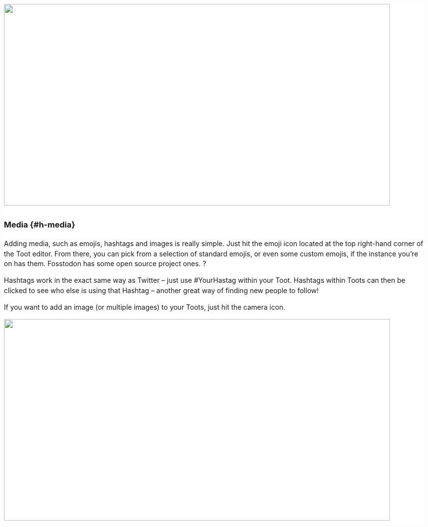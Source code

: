 <img loading="lazy" width="790" height="412" src="/assets/images/wp-images/2019/11/Fosstodon-Mention.png" alt="" class="wp-image-259" srcset="/assets/images/wp-images/2019/11/Fosstodon-Mention.png 790w, /assets/images/wp-images/2019/11/Fosstodon-Mention-300x156.png 300w, /assets/images/wp-images/2019/11/Fosstodon-Mention-768x401.png 768w" sizes="(max-width: 790px) 100vw, 790px" />  

### Media {#h-media}

Adding media, such as emojis, hashtags and images is really simple. Just hit the emoji icon located at the top right-hand corner of the Toot editor. From there, you can pick from a selection of standard emojis, or even some custom emojis, if the instance you’re on has them. Fosstodon has some open source project ones. ?

Hashtags work in the exact same way as Twitter – just use #YourHastag within your Toot. Hashtags within Toots can then be clicked to see who else is using that Hashtag – another great way of finding new people to follow!

If you want to add an image (or multiple images) to your Toots, just hit the camera icon.

<img loading="lazy" width="790" height="412" src="/assets/images/wp-images/2019/11/Fosstodon-Media.png" alt="" class="wp-image-265" srcset="/assets/images/wp-images/2019/11/Fosstodon-Media.png 790w, /assets/images/wp-images/2019/11/Fosstodon-Media-300x156.png 300w, /assets/images/wp-images/2019/11/Fosstodon-Media-768x401.png 768w" sizes="(max-width: 790px) 100vw, 790px" />  
